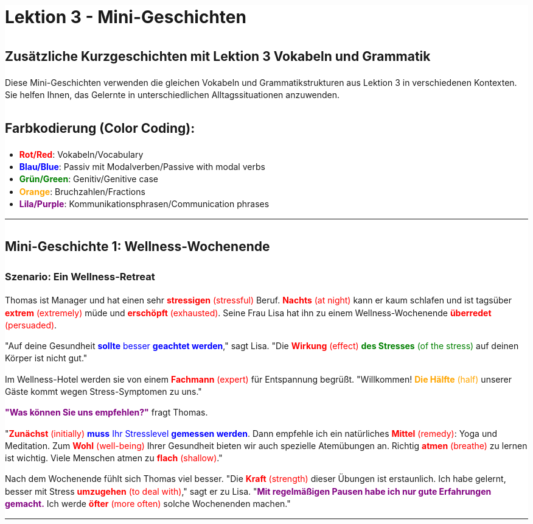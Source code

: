 # Lektion 3 - Mini-Geschichten

## Zusätzliche Kurzgeschichten mit Lektion 3 Vokabeln und Grammatik

Diese Mini-Geschichten verwenden die gleichen Vokabeln und Grammatikstrukturen aus Lektion 3 in verschiedenen Kontexten. Sie helfen Ihnen, das Gelernte in unterschiedlichen Alltagssituationen anzuwenden.

## Farbkodierung (Color Coding):
- <span style="color:red;">**Rot/Red**</span>: Vokabeln/Vocabulary
- <span style="color:blue;">**Blau/Blue**</span>: Passiv mit Modalverben/Passive with modal verbs
- <span style="color:green;">**Grün/Green**</span>: Genitiv/Genitive case
- <span style="color:orange;">**Orange**</span>: Bruchzahlen/Fractions
- <span style="color:purple;">**Lila/Purple**</span>: Kommunikationsphrasen/Communication phrases

---

## Mini-Geschichte 1: Wellness-Wochenende

### Szenario: Ein Wellness-Retreat

Thomas ist Manager und hat einen sehr <span style="color:red;">**stressigen** (stressful)</span> Beruf. <span style="color:red;">**Nachts** (at night)</span> kann er kaum schlafen und ist tagsüber <span style="color:red;">**extrem** (extremely)</span> müde und <span style="color:red;">**erschöpft** (exhausted)</span>. Seine Frau Lisa hat ihn zu einem Wellness-Wochenende <span style="color:red;">**überredet** (persuaded)</span>.

"Auf deine Gesundheit <span style="color:blue;">**sollte** besser **geachtet werden**</span>," sagt Lisa. "Die <span style="color:red;">**Wirkung** (effect)</span> <span style="color:green;">**des Stresses** (of the stress)</span> auf deinen Körper ist nicht gut."

Im Wellness-Hotel werden sie von einem <span style="color:red;">**Fachmann** (expert)</span> für Entspannung begrüßt. "Willkommen! <span style="color:orange;">**Die Hälfte** (half)</span> unserer Gäste kommt wegen Stress-Symptomen zu uns."

<span style="color:purple;">**"Was können Sie uns empfehlen?"**</span> fragt Thomas.

"<span style="color:red;">**Zunächst** (initially)</span> <span style="color:blue;">**muss** Ihr Stresslevel **gemessen werden**</span>. Dann empfehle ich ein natürliches <span style="color:red;">**Mittel** (remedy)</span>: Yoga und Meditation. Zum <span style="color:red;">**Wohl** (well-being)</span> Ihrer Gesundheit bieten wir auch spezielle Atemübungen an. Richtig <span style="color:red;">**atmen** (breathe)</span> zu lernen ist wichtig. Viele Menschen atmen zu <span style="color:red;">**flach** (shallow)</span>."

Nach dem Wochenende fühlt sich Thomas viel besser. "Die <span style="color:red;">**Kraft** (strength)</span> dieser Übungen ist erstaunlich. Ich habe gelernt, besser mit Stress <span style="color:red;">**umzugehen** (to deal with)</span>," sagt er zu Lisa. "<span style="color:purple;">**Mit regelmäßigen Pausen habe ich nur gute Erfahrungen gemacht.**</span> Ich werde <span style="color:red;">**öfter** (more often)</span> solche Wochenenden machen."

---